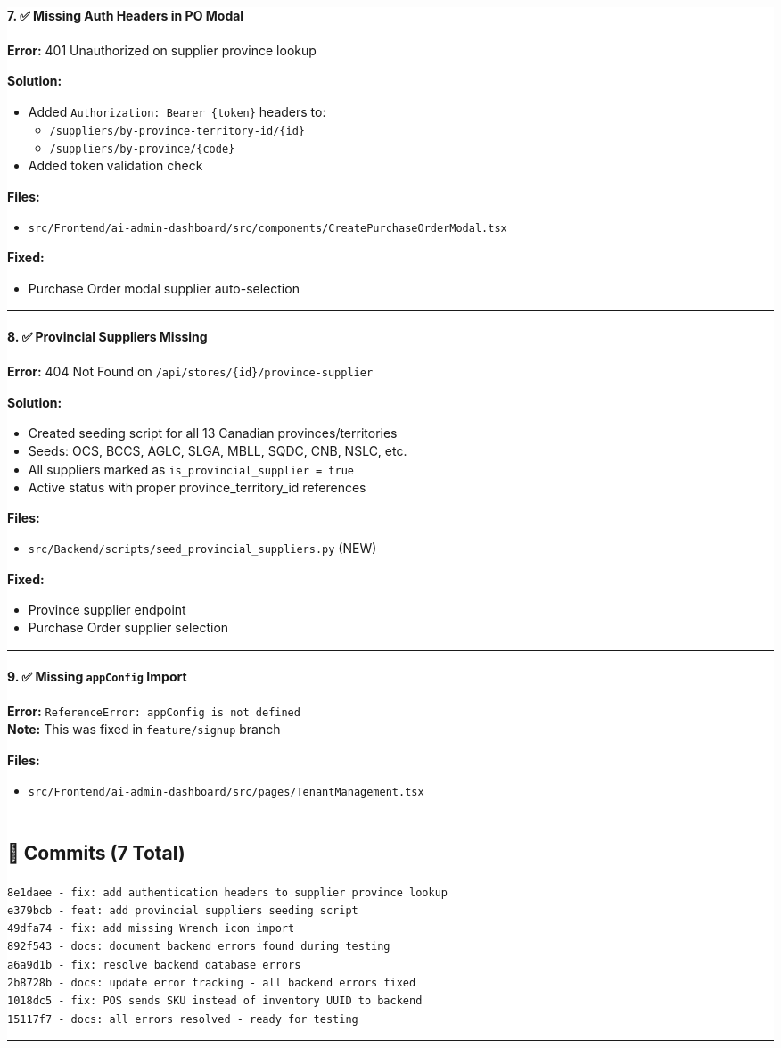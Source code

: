
#### 7. ✅ Missing Auth Headers in PO Modal
**Error:** 401 Unauthorized on supplier province lookup

**Solution:**
- Added `Authorization: Bearer {token}` headers to:
  - `/suppliers/by-province-territory-id/{id}`
  - `/suppliers/by-province/{code}`
- Added token validation check

**Files:**
- `src/Frontend/ai-admin-dashboard/src/components/CreatePurchaseOrderModal.tsx`

**Fixed:**
- Purchase Order modal supplier auto-selection

---

#### 8. ✅ Provincial Suppliers Missing
**Error:** 404 Not Found on `/api/stores/{id}/province-supplier`

**Solution:**
- Created seeding script for all 13 Canadian provinces/territories
- Seeds: OCS, BCCS, AGLC, SLGA, MBLL, SQDC, CNB, NSLC, etc.
- All suppliers marked as `is_provincial_supplier = true`
- Active status with proper province_territory_id references

**Files:**
- `src/Backend/scripts/seed_provincial_suppliers.py` (NEW)

**Fixed:**
- Province supplier endpoint
- Purchase Order supplier selection

---

#### 9. ✅ Missing `appConfig` Import
**Error:** `ReferenceError: appConfig is not defined`  
**Note:** This was fixed in `feature/signup` branch

**Files:**
- `src/Frontend/ai-admin-dashboard/src/pages/TenantManagement.tsx`

---

## 📁 Commits (7 Total)

```
8e1daee - fix: add authentication headers to supplier province lookup
e379bcb - feat: add provincial suppliers seeding script
49dfa74 - fix: add missing Wrench icon import
892f543 - docs: document backend errors found during testing
a6a9d1b - fix: resolve backend database errors
2b8728b - docs: update error tracking - all backend errors fixed
1018dc5 - fix: POS sends SKU instead of inventory UUID to backend
15117f7 - docs: all errors resolved - ready for testing
```

---